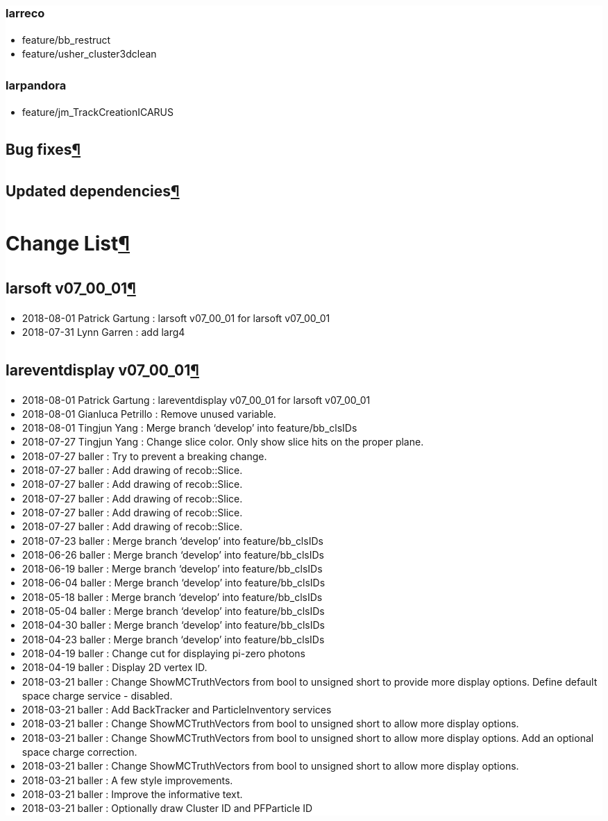 ### larreco

-   feature/bb\_restruct
-   feature/usher\_cluster3dclean

### larpandora

-   feature/jm\_TrackCreationICARUS


Bug fixes[¶](#Bug-fixes)
------------------------


Updated dependencies[¶](#Updated-dependencies)
----------------------------------------------


Change List[¶](#Change-List)
============================


larsoft v07\_00\_01[¶](#larsoft-v07_00_01)
------------------------------------------

-   2018-08-01 Patrick Gartung : larsoft v07\_00\_01 for larsoft v07\_00\_01
-   2018-07-31 Lynn Garren : add larg4


lareventdisplay v07\_00\_01[¶](#lareventdisplay-v07_00_01)
----------------------------------------------------------

-   2018-08-01 Patrick Gartung : lareventdisplay v07\_00\_01 for larsoft v07\_00\_01
-   2018-08-01 Gianluca Petrillo : Remove unused variable.
-   2018-08-01 Tingjun Yang : Merge branch ‘develop’ into feature/bb\_clsIDs
-   2018-07-27 Tingjun Yang : Change slice color. Only show slice hits on the proper plane.
-   2018-07-27 baller : Try to prevent a breaking change.
-   2018-07-27 baller : Add drawing of recob::Slice.
-   2018-07-27 baller : Add drawing of recob::Slice.
-   2018-07-27 baller : Add drawing of recob::Slice.
-   2018-07-27 baller : Add drawing of recob::Slice.
-   2018-07-27 baller : Add drawing of recob::Slice.
-   2018-07-23 baller : Merge branch ‘develop’ into feature/bb\_clsIDs
-   2018-06-26 baller : Merge branch ‘develop’ into feature/bb\_clsIDs
-   2018-06-19 baller : Merge branch ‘develop’ into feature/bb\_clsIDs
-   2018-06-04 baller : Merge branch ‘develop’ into feature/bb\_clsIDs
-   2018-05-18 baller : Merge branch ‘develop’ into feature/bb\_clsIDs
-   2018-05-04 baller : Merge branch ‘develop’ into feature/bb\_clsIDs
-   2018-04-30 baller : Merge branch ‘develop’ into feature/bb\_clsIDs
-   2018-04-23 baller : Merge branch ‘develop’ into feature/bb\_clsIDs
-   2018-04-19 baller : Change cut for displaying pi-zero photons
-   2018-04-19 baller : Display 2D vertex ID.
-   2018-03-21 baller : Change ShowMCTruthVectors from bool to unsigned short to provide more display options. Define default space charge service - disabled.
-   2018-03-21 baller : Add BackTracker and ParticleInventory services
-   2018-03-21 baller : Change ShowMCTruthVectors from bool to unsigned short to allow more display options.
-   2018-03-21 baller : Change ShowMCTruthVectors from bool to unsigned short to allow more display options. Add an optional space charge correction.
-   2018-03-21 baller : Change ShowMCTruthVectors from bool to unsigned short to allow more display options.
-   2018-03-21 baller : A few style improvements.
-   2018-03-21 baller : Improve the informative text.
-   2018-03-21 baller : Optionally draw Cluster ID and PFParticle ID

